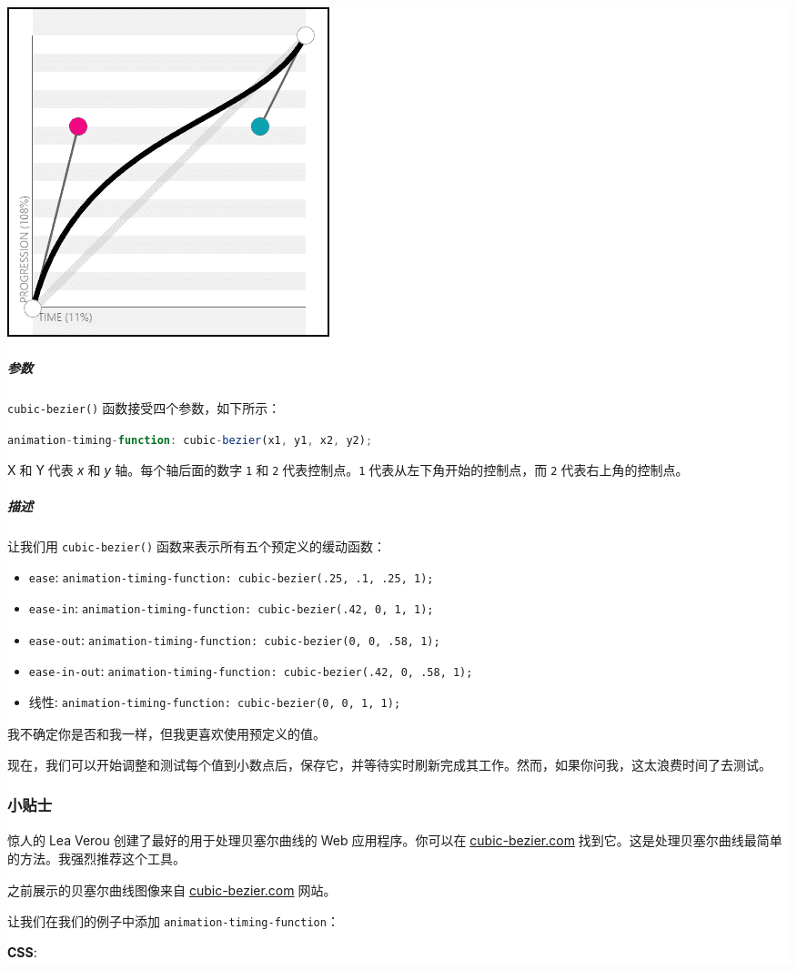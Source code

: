 ![cubic-bezier()](img/B03289_04_01.jpg)

##### 参数

`cubic-bezier()` 函数接受四个参数，如下所示：

```js
animation-timing-function: cubic-bezier(x1, y1, x2, y2);
```

X 和 Y 代表 *x* 和 *y* 轴。每个轴后面的数字 `1` 和 `2` 代表控制点。`1` 代表从左下角开始的控制点，而 `2` 代表右上角的控制点。

##### 描述

让我们用 `cubic-bezier()` 函数来表示所有五个预定义的缓动函数：

+   `ease`: `animation-timing-function: cubic-bezier(.25, .1, .25, 1);`

+   `ease-in`: `animation-timing-function: cubic-bezier(.42, 0, 1, 1);`

+   `ease-out`: `animation-timing-function: cubic-bezier(0, 0, .58, 1);`

+   `ease-in-out`: `animation-timing-function: cubic-bezier(.42, 0, .58, 1);`

+   线性: `animation-timing-function: cubic-bezier(0, 0, 1, 1);`

我不确定你是否和我一样，但我更喜欢使用预定义的值。

现在，我们可以开始调整和测试每个值到小数点后，保存它，并等待实时刷新完成其工作。然而，如果你问我，这太浪费时间了去测试。

### 小贴士

惊人的 Lea Verou 创建了最好的用于处理贝塞尔曲线的 Web 应用程序。你可以在 [cubic-bezier.com](http://cubic-bezier.com) 找到它。这是处理贝塞尔曲线最简单的方法。我强烈推荐这个工具。

之前展示的贝塞尔曲线图像来自 [cubic-bezier.com](http://cubic-bezier.com) 网站。

让我们在我们的例子中添加 `animation-timing-function`：

**CSS**:
